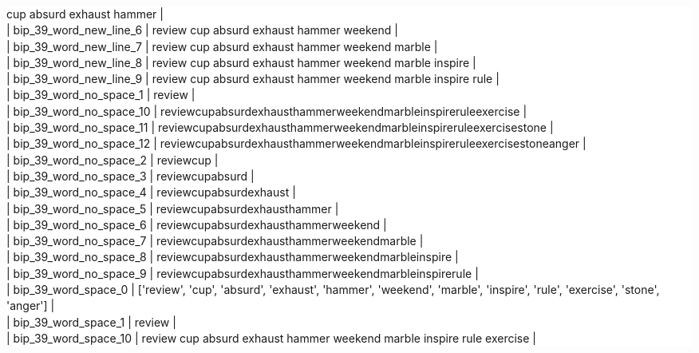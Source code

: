 cup
absurd
exhaust
hammer |  
| bip_39_word_new_line_6 | review
cup
absurd
exhaust
hammer
weekend |  
| bip_39_word_new_line_7 | review
cup
absurd
exhaust
hammer
weekend
marble |  
| bip_39_word_new_line_8 | review
cup
absurd
exhaust
hammer
weekend
marble
inspire |  
| bip_39_word_new_line_9 | review
cup
absurd
exhaust
hammer
weekend
marble
inspire
rule |  
| bip_39_word_no_space_1 | review |  
| bip_39_word_no_space_10 | reviewcupabsurdexhausthammerweekendmarbleinspireruleexercise |  
| bip_39_word_no_space_11 | reviewcupabsurdexhausthammerweekendmarbleinspireruleexercisestone |  
| bip_39_word_no_space_12 | reviewcupabsurdexhausthammerweekendmarbleinspireruleexercisestoneanger |  
| bip_39_word_no_space_2 | reviewcup |  
| bip_39_word_no_space_3 | reviewcupabsurd |  
| bip_39_word_no_space_4 | reviewcupabsurdexhaust |  
| bip_39_word_no_space_5 | reviewcupabsurdexhausthammer |  
| bip_39_word_no_space_6 | reviewcupabsurdexhausthammerweekend |  
| bip_39_word_no_space_7 | reviewcupabsurdexhausthammerweekendmarble |  
| bip_39_word_no_space_8 | reviewcupabsurdexhausthammerweekendmarbleinspire |  
| bip_39_word_no_space_9 | reviewcupabsurdexhausthammerweekendmarbleinspirerule |  
| bip_39_word_space_0 | ['review', 'cup', 'absurd', 'exhaust', 'hammer', 'weekend', 'marble', 'inspire', 'rule', 'exercise', 'stone', 'anger'] |  
| bip_39_word_space_1 | review |  
| bip_39_word_space_10 | review cup absurd exhaust hammer weekend marble inspire rule exercise |  